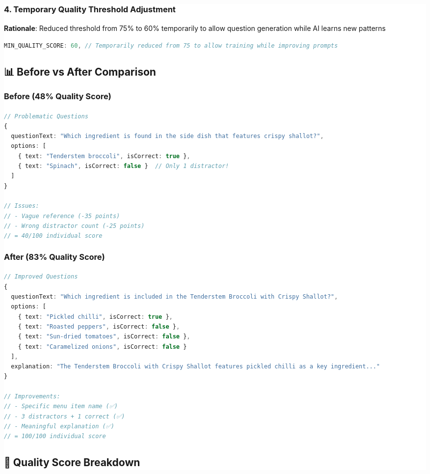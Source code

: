 ### 4. **Temporary Quality Threshold Adjustment**

**Rationale**: Reduced threshold from 75% to 60% temporarily to allow question generation while AI learns new patterns

```typescript
MIN_QUALITY_SCORE: 60, // Temporarily reduced from 75 to allow training while improving prompts
```

## 📊 **Before vs After Comparison**

### **Before (48% Quality Score)**

```typescript
// Problematic Questions
{
  questionText: "Which ingredient is found in the side dish that features crispy shallot?",
  options: [
    { text: "Tenderstem broccoli", isCorrect: true },
    { text: "Spinach", isCorrect: false }  // Only 1 distractor!
  ]
}

// Issues:
// - Vague reference (-35 points)
// - Wrong distractor count (-25 points)
// = 40/100 individual score
```

### **After (83% Quality Score)**

```typescript
// Improved Questions
{
  questionText: "Which ingredient is included in the Tenderstem Broccoli with Crispy Shallot?",
  options: [
    { text: "Pickled chilli", isCorrect: true },
    { text: "Roasted peppers", isCorrect: false },
    { text: "Sun-dried tomatoes", isCorrect: false },
    { text: "Caramelized onions", isCorrect: false }
  ],
  explanation: "The Tenderstem Broccoli with Crispy Shallot features pickled chilli as a key ingredient..."
}

// Improvements:
// - Specific menu item name (✅)
// - 3 distractors + 1 correct (✅)
// - Meaningful explanation (✅)
// = 100/100 individual score
```

## 🎯 **Quality Score Breakdown**

